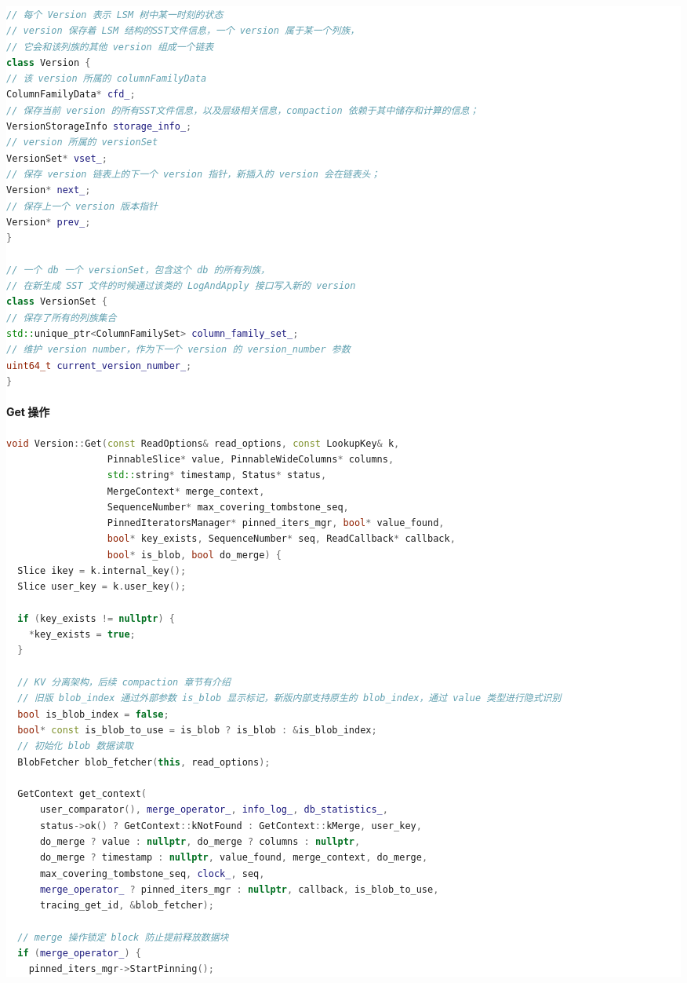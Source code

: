 ```c++
// 每个 Version 表示 LSM 树中某一时刻的状态
// version 保存着 LSM 结构的SST文件信息，一个 version 属于某一个列族，
// 它会和该列族的其他 version 组成一个链表
class Version {    
// 该 version 所属的 columnFamilyData    
ColumnFamilyData* cfd_;      
// 保存当前 version 的所有SST文件信息，以及层级相关信息，compaction 依赖于其中储存和计算的信息；    
VersionStorageInfo storage_info_;    
// version 所属的 versionSet    
VersionSet* vset_;    
// 保存 version 链表上的下一个 version 指针，新插入的 version 会在链表头；    
Version* next_;    
// 保存上一个 version 版本指针    
Version* prev_;
}

// 一个 db 一个 versionSet，包含这个 db 的所有列族，
// 在新生成 SST 文件的时候通过该类的 LogAndApply 接口写入新的 version
class VersionSet {    
// 保存了所有的列族集合    
std::unique_ptr<ColumnFamilySet> column_family_set_;    
// 维护 version number，作为下一个 version 的 version_number 参数    
uint64_t current_version_number_;
}
```



#### Get 操作

```c++
void Version::Get(const ReadOptions& read_options, const LookupKey& k,
                  PinnableSlice* value, PinnableWideColumns* columns,
                  std::string* timestamp, Status* status,
                  MergeContext* merge_context,
                  SequenceNumber* max_covering_tombstone_seq,
                  PinnedIteratorsManager* pinned_iters_mgr, bool* value_found,
                  bool* key_exists, SequenceNumber* seq, ReadCallback* callback,
                  bool* is_blob, bool do_merge) {
  Slice ikey = k.internal_key();
  Slice user_key = k.user_key();

  if (key_exists != nullptr) {
    *key_exists = true;
  }

  // KV 分离架构，后续 compaction 章节有介绍
  // 旧版 blob_index 通过外部参数 is_blob 显示标记，新版内部支持原生的 blob_index，通过 value 类型进行隐式识别
  bool is_blob_index = false;
  bool* const is_blob_to_use = is_blob ? is_blob : &is_blob_index;
  // 初始化 blob 数据读取
  BlobFetcher blob_fetcher(this, read_options);

  GetContext get_context(
      user_comparator(), merge_operator_, info_log_, db_statistics_,
      status->ok() ? GetContext::kNotFound : GetContext::kMerge, user_key,
      do_merge ? value : nullptr, do_merge ? columns : nullptr,
      do_merge ? timestamp : nullptr, value_found, merge_context, do_merge,
      max_covering_tombstone_seq, clock_, seq,
      merge_operator_ ? pinned_iters_mgr : nullptr, callback, is_blob_to_use,
      tracing_get_id, &blob_fetcher);

  // merge 操作锁定 block 防止提前释放数据块
  if (merge_operator_) {
    pinned_iters_mgr->StartPinning();
```